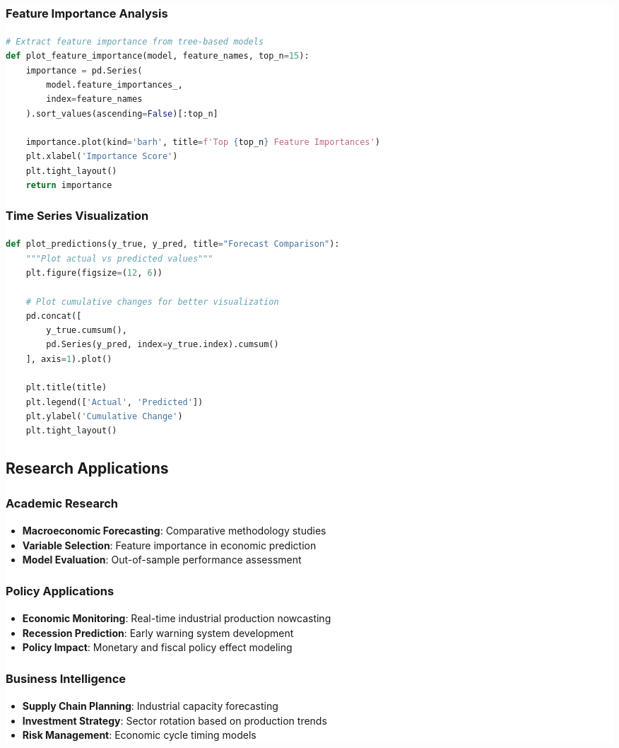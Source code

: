 ### Feature Importance Analysis

```python
# Extract feature importance from tree-based models
def plot_feature_importance(model, feature_names, top_n=15):
    importance = pd.Series(
        model.feature_importances_, 
        index=feature_names
    ).sort_values(ascending=False)[:top_n]
    
    importance.plot(kind='barh', title=f'Top {top_n} Feature Importances')
    plt.xlabel('Importance Score')
    plt.tight_layout()
    return importance
```

### Time Series Visualization

```python
def plot_predictions(y_true, y_pred, title="Forecast Comparison"):
    """Plot actual vs predicted values"""
    plt.figure(figsize=(12, 6))
    
    # Plot cumulative changes for better visualization
    pd.concat([
        y_true.cumsum(), 
        pd.Series(y_pred, index=y_true.index).cumsum()
    ], axis=1).plot()
    
    plt.title(title)
    plt.legend(['Actual', 'Predicted'])
    plt.ylabel('Cumulative Change')
    plt.tight_layout()
```

## Research Applications

### Academic Research
- **Macroeconomic Forecasting**: Comparative methodology studies
- **Variable Selection**: Feature importance in economic prediction
- **Model Evaluation**: Out-of-sample performance assessment

### Policy Applications
- **Economic Monitoring**: Real-time industrial production nowcasting
- **Recession Prediction**: Early warning system development
- **Policy Impact**: Monetary and fiscal policy effect modeling

### Business Intelligence
- **Supply Chain Planning**: Industrial capacity forecasting
- **Investment Strategy**: Sector rotation based on production trends
- **Risk Management**: Economic cycle timing models
